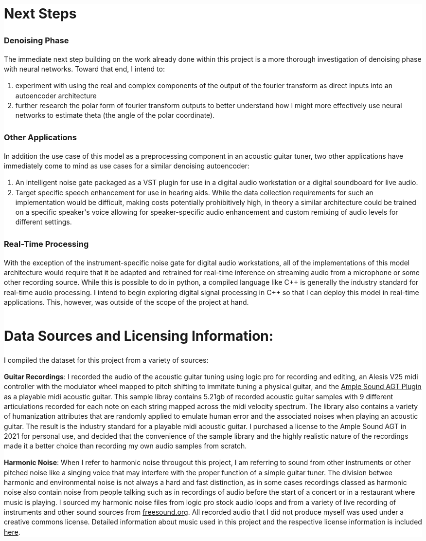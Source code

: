 # Next Steps

### Denoising Phase
The immediate next step building on the work already done within this project is a more thorough investigation of denoising phase with neural networks. Toward that end, I intend to:
1) experiment with using the real and complex components of the output of the fourier transform as direct inputs into an autoencoder architecture
2) further research the polar form of fourier transform outputs to better understand how I might more effectively use neural networks to estimate theta (the angle of the polar coordinate).

### Other Applications
In addition the use case of this model as a preprocessing component in an acoustic guitar tuner, two other applications have immediately come to mind as use cases for a similar denoising autoencoder:
1) An intelligent noise gate packaged as a VST plugin for use in a digital audio workstation or a digital soundboard for live audio.
2) Target specific speech enhancement for use in hearing aids. While the data collection requirements for such an implementation would be difficult, making costs potentially prohibitively high, in theory a similar architecture could be trained on a specific speaker's voice allowing for speaker-specific audio enhancement and custom remixing of audio levels for different settings. 

### Real-Time Processing
With the exception of the instrument-specific noise gate for digital audio workstations, all of the implementations of this model architecture would require that it be adapted and retrained for real-time inference on streaming audio from a microphone or some other recording source. While this is possible to do in python, a compiled language like C++ is generally the industry standard for real-time audio processing. I intend to begin exploring digital signal processing in C++ so that I can deploy this model in real-time applications. This, however, was outside of the scope of the project at hand.

# Data Sources and Licensing Information:
I compiled the dataset for this project from a variety of sources:

**Guitar Recordings**: I recorded the audio of the acoustic guitar tuning using logic pro for recording and editing, an Alesis V25 midi controller with the modulator wheel mapped to pitch shifting to immitate tuning a physical guitar, and the [Ample Sound AGT Plugin](https://www.amplesound.net/en/pro-pd.asp?id=6) as a playable midi acoustic guitar. This sample libray contains 5.21gb of recorded acoustic guitar samples with 9 different articulations recorded for each note on each string mapped across the midi velocity spectrum. The library also contains a variety of humanization attributes that are randomly applied to emulate human error and the associated noises when playing an acoustic guitar. The result is the industry standard for a playable midi acoustic guitar. I purchased a license to the Ample Sound AGT in 2021 for personal use, and decided that the convenience of the sample library and the highly realistic nature of the recordings made it a better choice than recording my own audio samples from scratch.

**Harmonic Noise**: When I refer to harmonic noise througout this project, I am referring to sound from other instruments or other pitched noise like a singing voice that may interfere with the proper function of a simple guitar tuner. The division betwee harmonic and environmental noise is not always a hard and fast distinction, as in some cases recordings classed as harmonic noise also contain noise from people talking such as in recordings of audio before the start of a concert or in a restaurant where music is playing. I sourced my harmonic noise files from logic pro stock audio loops and from a variety of live recording of instruments and other sound sources from [freesound.org](https://freesound.org). All recorded audio that I did not produce myself was used under a creative commons license. Detailed information about music used in this project and the respective license information is included [here](CREATIVE_COMMONS_ATTRIBUTION.md).
